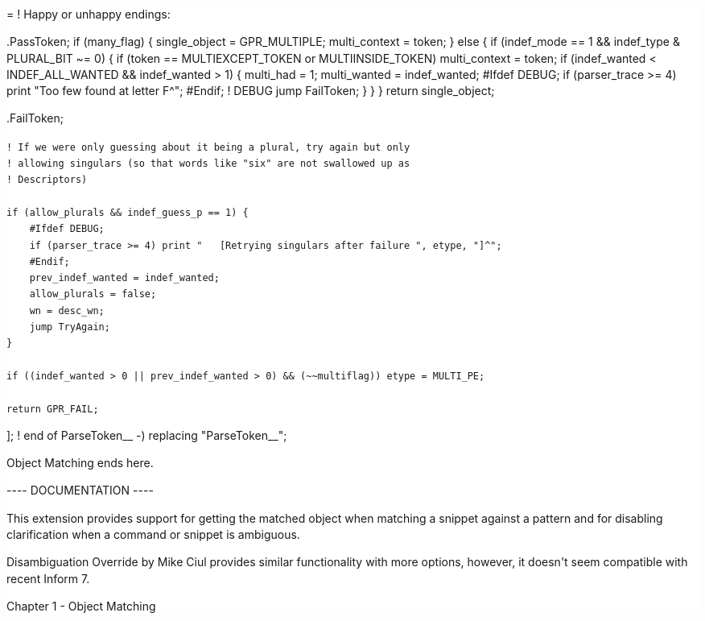 =
	! Happy or unhappy endings:

.PassToken;
	if (many_flag) {
		single_object = GPR_MULTIPLE;
		multi_context = token;
	}
	else {
		if (indef_mode == 1 && indef_type & PLURAL_BIT ~= 0) {
			if (token == MULTIEXCEPT_TOKEN or MULTIINSIDE_TOKEN) multi_context = token;
			if (indef_wanted < INDEF_ALL_WANTED && indef_wanted > 1) {
				multi_had = 1; multi_wanted = indef_wanted;
				#Ifdef DEBUG;
				if (parser_trace >= 4) print "Too few found at letter F^";
				#Endif; ! DEBUG
			jump FailToken;
			}
		}
	}
	return single_object;

.FailToken;

	! If we were only guessing about it being a plural, try again but only
	! allowing singulars (so that words like "six" are not swallowed up as
	! Descriptors)

	if (allow_plurals && indef_guess_p == 1) {
		#Ifdef DEBUG;
		if (parser_trace >= 4) print "   [Retrying singulars after failure ", etype, "]^";
		#Endif;
		prev_indef_wanted = indef_wanted;
		allow_plurals = false;
		wn = desc_wn;
		jump TryAgain;
	}

	if ((indef_wanted > 0 || prev_indef_wanted > 0) && (~~multiflag)) etype = MULTI_PE;

	return GPR_FAIL;

]; ! end of ParseToken__
-) replacing "ParseToken__";

Object Matching ends here.

---- DOCUMENTATION ----

This extension provides support for getting the matched object when matching a snippet against a pattern and for disabling clarification when a command or snippet is ambiguous.

Disambiguation Override by Mike Ciul provides similar functionality with more options, however, it doesn't seem compatible with recent Inform 7.

Chapter 1 - Object Matching
